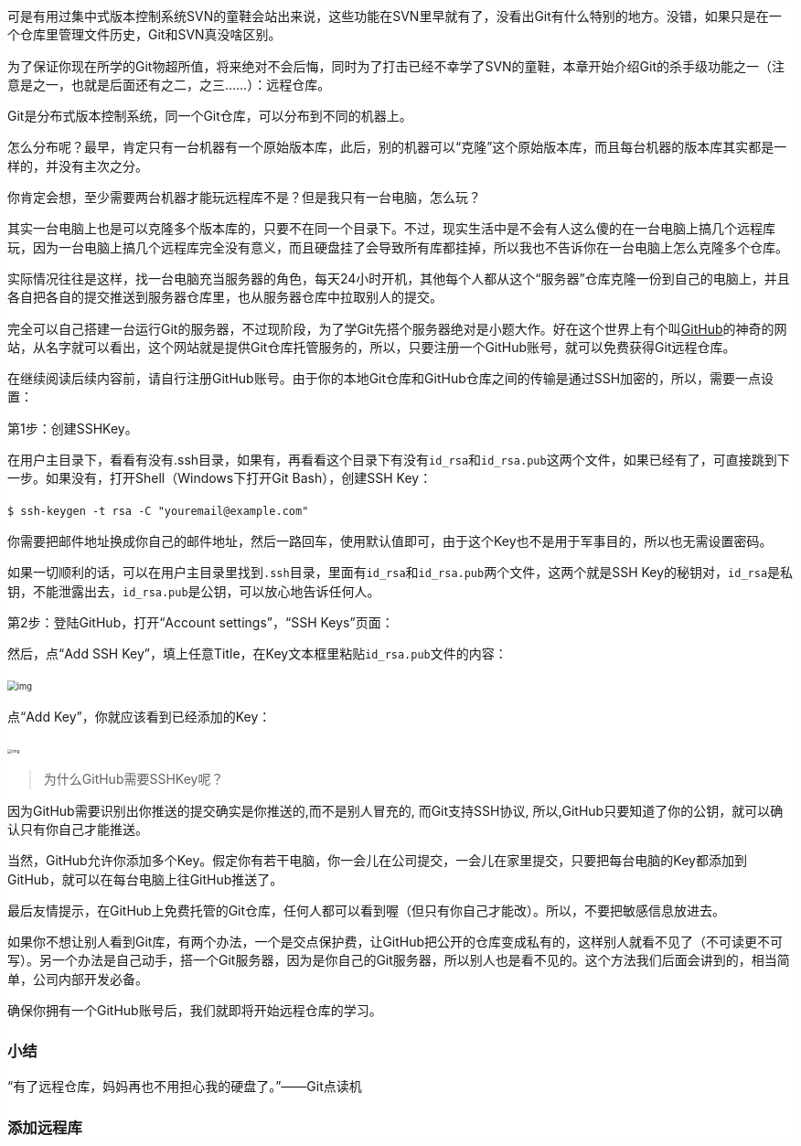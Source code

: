 可是有用过集中式版本控制系统SVN的童鞋会站出来说，这些功能在SVN里早就有了，没看出Git有什么特别的地方。没错，如果只是在一个仓库里管理文件历史，Git和SVN真没啥区别。

为了保证你现在所学的Git物超所值，将来绝对不会后悔，同时为了打击已经不幸学了SVN的童鞋，本章开始介绍Git的杀手级功能之一（注意是之一，也就是后面还有之二，之三……）：远程仓库。

Git是分布式版本控制系统，同一个Git仓库，可以分布到不同的机器上。

怎么分布呢？最早，肯定只有一台机器有一个原始版本库，此后，别的机器可以“克隆”这个原始版本库，而且每台机器的版本库其实都是一样的，并没有主次之分。

你肯定会想，至少需要两台机器才能玩远程库不是？但是我只有一台电脑，怎么玩？

其实一台电脑上也是可以克隆多个版本库的，只要不在同一个目录下。不过，现实生活中是不会有人这么傻的在一台电脑上搞几个远程库玩，因为一台电脑上搞几个远程库完全没有意义，而且硬盘挂了会导致所有库都挂掉，所以我也不告诉你在一台电脑上怎么克隆多个仓库。

实际情况往往是这样，找一台电脑充当服务器的角色，每天24小时开机，其他每个人都从这个“服务器”仓库克隆一份到自己的电脑上，并且各自把各自的提交推送到服务器仓库里，也从服务器仓库中拉取别人的提交。

完全可以自己搭建一台运行Git的服务器，不过现阶段，为了学Git先搭个服务器绝对是小题大作。好在这个世界上有个叫[GitHub](https://github.com/)的神奇的网站，从名字就可以看出，这个网站就是提供Git仓库托管服务的，所以，只要注册一个GitHub账号，就可以免费获得Git远程仓库。

在继续阅读后续内容前，请自行注册GitHub账号。由于你的本地Git仓库和GitHub仓库之间的传输是通过SSH加密的，所以，需要一点设置：

第1步：创建SSHKey。

在用户主目录下，看看有没有.ssh目录，如果有，再看看这个目录下有没有`id_rsa`和`id_rsa.pub`这两个文件，如果已经有了，可直接跳到下一步。如果没有，打开Shell（Windows下打开Git Bash），创建SSH Key：

    $ ssh-keygen -t rsa -C "youremail@example.com"


你需要把邮件地址换成你自己的邮件地址，然后一路回车，使用默认值即可，由于这个Key也不是用于军事目的，所以也无需设置密码。

如果一切顺利的话，可以在用户主目录里找到`.ssh`目录，里面有`id_rsa`和`id_rsa.pub`两个文件，这两个就是SSH Key的秘钥对，`id_rsa`是私钥，不能泄露出去，`id_rsa.pub`是公钥，可以放心地告诉任何人。

第2步：登陆GitHub，打开“Account settings”，“SSH Keys”页面：

然后，点“Add SSH Key”，填上任意Title，在Key文本框里粘贴`id_rsa.pub`文件的内容：

<img src="https://gitee.com/xm0316/drawingbed/raw/master/202308120303030.jpg" alt="img" style="zoom:67%;" />

点“Add Key”，你就应该看到已经添加的Key：

<img src="https://gitee.com/xm0316/drawingbed/raw/master/202308120303029.jpg" alt="img" style="zoom: 33%;" />

> 为什么GitHub需要SSHKey呢？

因为GitHub需要识别出你推送的提交确实是你推送的,而不是别人冒充的, 而Git支持SSH协议, 所以,GitHub只要知道了你的公钥，就可以确认只有你自己才能推送。

当然，GitHub允许你添加多个Key。假定你有若干电脑，你一会儿在公司提交，一会儿在家里提交，只要把每台电脑的Key都添加到GitHub，就可以在每台电脑上往GitHub推送了。

最后友情提示，在GitHub上免费托管的Git仓库，任何人都可以看到喔（但只有你自己才能改）。所以，不要把敏感信息放进去。

如果你不想让别人看到Git库，有两个办法，一个是交点保护费，让GitHub把公开的仓库变成私有的，这样别人就看不见了（不可读更不可写）。另一个办法是自己动手，搭一个Git服务器，因为是你自己的Git服务器，所以别人也是看不见的。这个方法我们后面会讲到的，相当简单，公司内部开发必备。

确保你拥有一个GitHub账号后，我们就即将开始远程仓库的学习。

### 小结

“有了远程仓库，妈妈再也不用担心我的硬盘了。”——Git点读机

### 添加远程库
